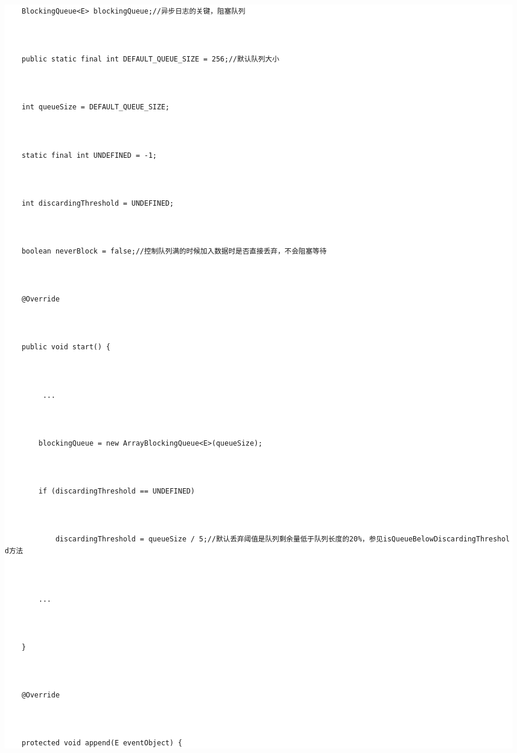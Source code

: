 ```
    BlockingQueue<E> blockingQueue;//异步日志的关键，阻塞队列



    public static final int DEFAULT_QUEUE_SIZE = 256;//默认队列大小



    int queueSize = DEFAULT_QUEUE_SIZE;



    static final int UNDEFINED = -1;



    int discardingThreshold = UNDEFINED;



    boolean neverBlock = false;//控制队列满的时候加入数据时是否直接丢弃，不会阻塞等待



    @Override



    public void start() {



         ...



        blockingQueue = new ArrayBlockingQueue<E>(queueSize);



        if (discardingThreshold == UNDEFINED)



            discardingThreshold = queueSize / 5;//默认丢弃阈值是队列剩余量低于队列长度的20%，参见isQueueBelowDiscardingThreshold方法



        ...



    }



    @Override



    protected void append(E eventObject) {

```